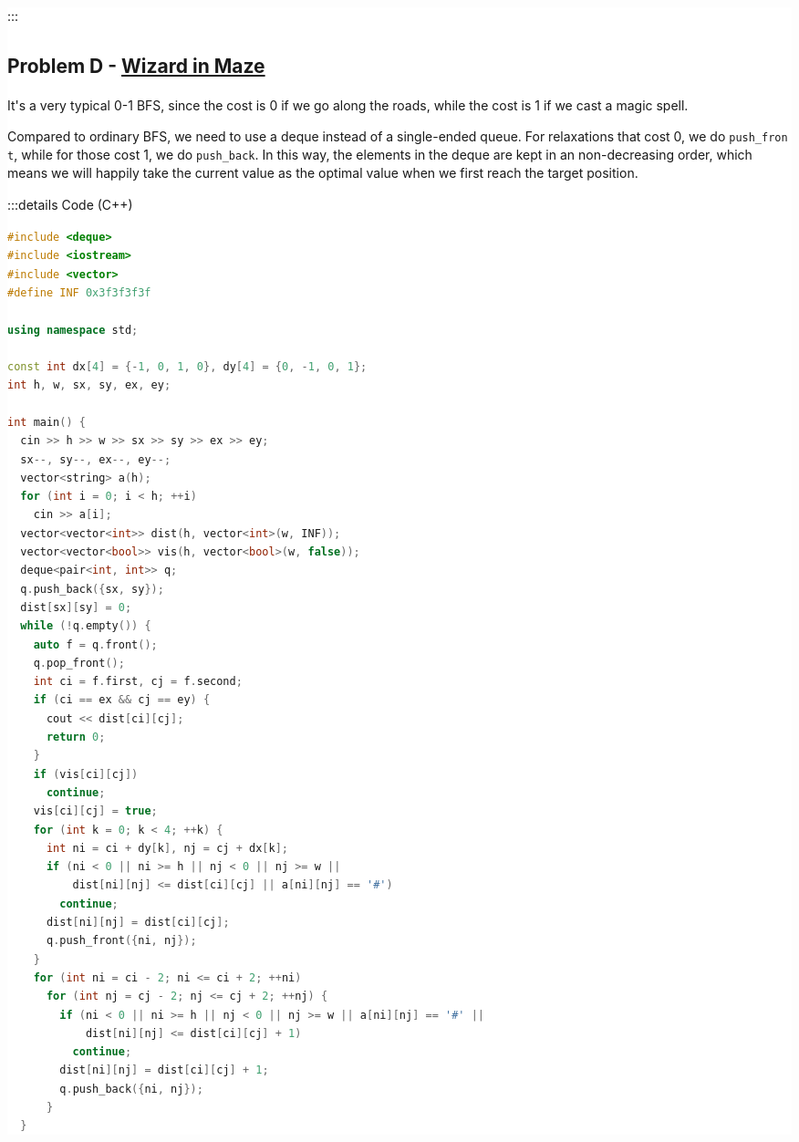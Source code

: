 :::

## Problem D - [Wizard in Maze](https://atcoder.jp/contests/abc176/tasks/abc176_d)

It's a very typical $0$-$1$ BFS, since the cost is $0$ if we go along the roads, while the cost is $1$ if we cast a magic spell.

Compared to ordinary BFS, we need to use a deque instead of a single-ended queue. For relaxations that cost $0$, we do `push_front`, while for those cost $1$, we do `push_back`. In this way, the elements in the deque are kept in an non-decreasing order, which means we will happily take the current value as the optimal value when we first reach the target position. 

:::details Code (C++)

```cpp
#include <deque>
#include <iostream>
#include <vector>
#define INF 0x3f3f3f3f

using namespace std;

const int dx[4] = {-1, 0, 1, 0}, dy[4] = {0, -1, 0, 1};
int h, w, sx, sy, ex, ey;

int main() {
  cin >> h >> w >> sx >> sy >> ex >> ey;
  sx--, sy--, ex--, ey--;
  vector<string> a(h);
  for (int i = 0; i < h; ++i)
    cin >> a[i];
  vector<vector<int>> dist(h, vector<int>(w, INF));
  vector<vector<bool>> vis(h, vector<bool>(w, false));
  deque<pair<int, int>> q;
  q.push_back({sx, sy});
  dist[sx][sy] = 0;
  while (!q.empty()) {
    auto f = q.front();
    q.pop_front();
    int ci = f.first, cj = f.second;
    if (ci == ex && cj == ey) {
      cout << dist[ci][cj];
      return 0;
    }
    if (vis[ci][cj])
      continue;
    vis[ci][cj] = true;
    for (int k = 0; k < 4; ++k) {
      int ni = ci + dy[k], nj = cj + dx[k];
      if (ni < 0 || ni >= h || nj < 0 || nj >= w ||
          dist[ni][nj] <= dist[ci][cj] || a[ni][nj] == '#')
        continue;
      dist[ni][nj] = dist[ci][cj];
      q.push_front({ni, nj});
    }
    for (int ni = ci - 2; ni <= ci + 2; ++ni)
      for (int nj = cj - 2; nj <= cj + 2; ++nj) {
        if (ni < 0 || ni >= h || nj < 0 || nj >= w || a[ni][nj] == '#' ||
            dist[ni][nj] <= dist[ci][cj] + 1)
          continue;
        dist[ni][nj] = dist[ci][cj] + 1;
        q.push_back({ni, nj});
      }
  }
```